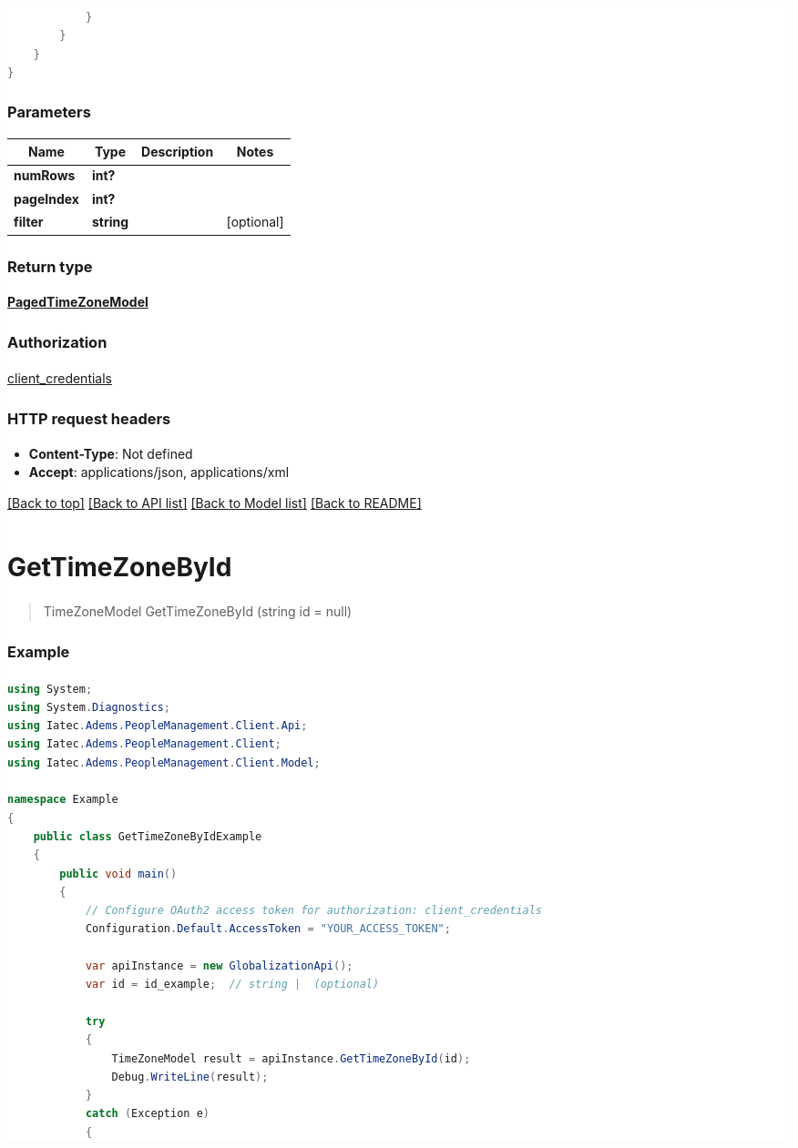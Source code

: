 ```csharp
            }
        }
    }
}
```

### Parameters

Name | Type | Description  | Notes
------------- | ------------- | ------------- | -------------
 **numRows** | **int?**|  | 
 **pageIndex** | **int?**|  | 
 **filter** | **string**|  | [optional] 

### Return type

[**PagedTimeZoneModel**](PagedTimeZoneModel.md)

### Authorization

[client_credentials](../README.md#client_credentials)

### HTTP request headers

 - **Content-Type**: Not defined
 - **Accept**: applications/json, applications/xml

[[Back to top]](#) [[Back to API list]](../README.md#documentation-for-api-endpoints) [[Back to Model list]](../README.md#documentation-for-models) [[Back to README]](../README.md)

<a name="gettimezonebyid"></a>
# **GetTimeZoneById**
> TimeZoneModel GetTimeZoneById (string id = null)



### Example
```csharp
using System;
using System.Diagnostics;
using Iatec.Adems.PeopleManagement.Client.Api;
using Iatec.Adems.PeopleManagement.Client;
using Iatec.Adems.PeopleManagement.Client.Model;

namespace Example
{
    public class GetTimeZoneByIdExample
    {
        public void main()
        {
            // Configure OAuth2 access token for authorization: client_credentials
            Configuration.Default.AccessToken = "YOUR_ACCESS_TOKEN";

            var apiInstance = new GlobalizationApi();
            var id = id_example;  // string |  (optional) 

            try
            {
                TimeZoneModel result = apiInstance.GetTimeZoneById(id);
                Debug.WriteLine(result);
            }
            catch (Exception e)
            {
```